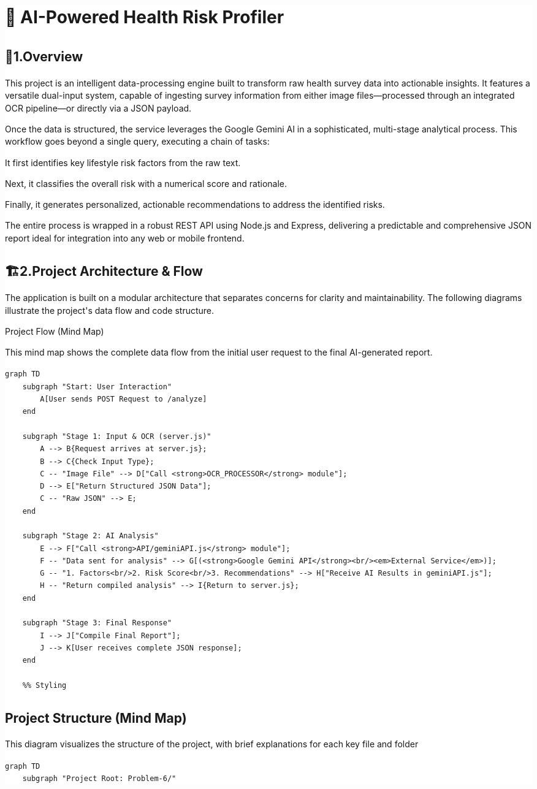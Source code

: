 🤖 AI-Powered Health Risk Profiler
====================================
📜1.Overview
--------------------------
This project is an intelligent data-processing engine built to transform raw health survey data into actionable insights. It features a versatile dual-input system, capable of ingesting survey information from either image files—processed through an integrated OCR pipeline—or directly via a JSON payload.

Once the data is structured, the service leverages the Google Gemini AI in a sophisticated, multi-stage analytical process. This workflow goes beyond a single query, executing a chain of tasks:

It first identifies key lifestyle risk factors from the raw text.

Next, it classifies the overall risk with a numerical score and rationale.

Finally, it generates personalized, actionable recommendations to address the identified risks.

The entire process is wrapped in a robust REST API using Node.js and Express, delivering a predictable and comprehensive JSON report ideal for integration into any web or mobile frontend.

🏗️2.Project Architecture & Flow
 -----------------------------------
The application is built on a modular architecture that separates concerns for clarity and maintainability. The following diagrams illustrate the project's data flow and code structure.

Project Flow (Mind Map)

This mind map shows the complete data flow from the initial user request to the final AI-generated report.
```mermaid
graph TD
    subgraph "Start: User Interaction"
        A[User sends POST Request to /analyze]
    end

    subgraph "Stage 1: Input & OCR (server.js)"
        A --> B{Request arrives at server.js};
        B --> C{Check Input Type};
        C -- "Image File" --> D["Call <strong>OCR_PROCESSOR</strong> module"];
        D --> E["Return Structured JSON Data"];
        C -- "Raw JSON" --> E;
    end

    subgraph "Stage 2: AI Analysis"
        E --> F["Call <strong>API/geminiAPI.js</strong> module"];
        F -- "Data sent for analysis" --> G[(<strong>Google Gemini API</strong><br/><em>External Service</em>)];
        G -- "1. Factors<br/>2. Risk Score<br/>3. Recommendations" --> H["Receive AI Results in geminiAPI.js"];
        H -- "Return compiled analysis" --> I{Return to server.js};
    end

    subgraph "Stage 3: Final Response"
        I --> J["Compile Final Report"];
        J --> K[User receives complete JSON response];
    end

    %% Styling
```
Project Structure (Mind Map)
-------------------------------------------
This diagram visualizes the structure of the project, with brief explanations for each key file and folder
```mermaid
graph TD
    subgraph "Project Root: Problem-6/"
```